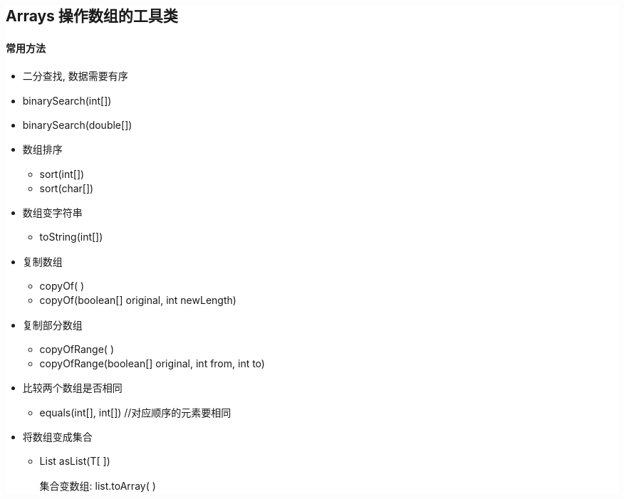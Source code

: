 ## Arrays 操作数组的工具类

#### 常用方法

-  二分查找, 数据需要有序

  - binarySearch(int[])
  - binarySearch(double[])

- 数组排序

  - sort(int[])
  - sort(char[])

- 数组变字符串

  - toString(int[])

- 复制数组

  - copyOf( )
  - copyOf(boolean[] original, int newLength)

- 复制部分数组

  - copyOfRange( )
  - copyOfRange(boolean[] original, int from, int to)

- 比较两个数组是否相同

  - equals(int[], int[]) //对应顺序的元素要相同

- 将数组变成集合

  - List asList(T[ ])

    集合变数组: list.toArray( )







